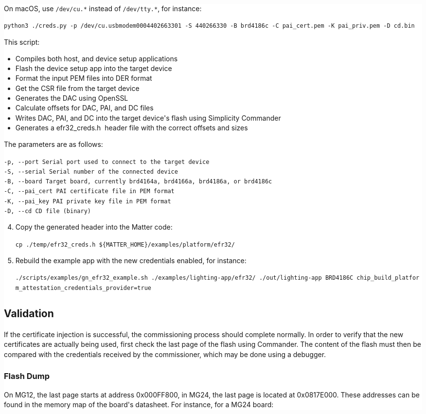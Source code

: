 On macOS, use `/dev/cu.*` instead of `/dev/tty.*`, for instance:

```shell
python3 ./creds.py -p /dev/cu.usbmodem0004402663301 -S 440266330 -B brd4186c -C pai_cert.pem -K pai_priv.pem -D cd.bin
```


This script:

-   Compiles both host, and device setup applications
-   Flash the device setup app into the target device
-   Format the input PEM files into DER format
-   Get the CSR file from the target device
-   Generates the DAC using OpenSSL
-   Calculate offsets for DAC, PAI, and DC files
-   Writes DAC, PAI, and DC into the target device's flash using Simplicity
    Commander
-   Generates a efr32_creds.h  header file with the correct offsets and sizes

The parameters are as follows:

```shell
-p, --port Serial port used to connect to the target device
-S, --serial Serial number of the connected device
-B, --board Target board, currently brd4164a, brd4166a, brd4186a, or brd4186c
-C, --pai_cert PAI certificate file in PEM format
-K, --pai_key PAI private key file in PEM format
-D, --cd CD file (binary)
```

4. Copy the generated header into the Matter code:

    ```shell
    cp ./temp/efr32_creds.h ${MATTER_HOME}/examples/platform/efr32/
    ```

5. Rebuild the example app with the new credentials enabled, for instance:

    ```shell
    ./scripts/examples/gn_efr32_example.sh ./examples/lighting-app/efr32/ ./out/lighting-app BRD4186C chip_build_platform_attestation_credentials_provider=true
    ```

## Validation

If the certificate injection is successful, the commissioning process should
complete normally. In order to verify that the new certificates are actually
being used, first check the last page of the flash using Commander. The content
of the flash must then be compared with the credentials received by the
commissioner, which may be done using a debugger.

### Flash Dump

On MG12, the last page starts at address 0x000FF800, in MG24, the last page is
located at 0x0817E000. These addresses can be found in the memory map of the
board's datasheet. For instance, for a MG24 board:
